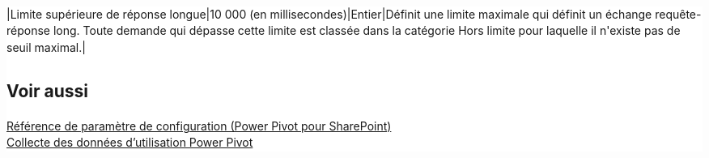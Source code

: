 |Limite supérieure de réponse longue|10 000 (en millisecondes)|Entier|Définit une limite maximale qui définit un échange requête-réponse long. Toute demande qui dépasse cette limite est classée dans la catégorie Hors limite pour laquelle il n'existe pas de seuil maximal.|  
  
## <a name="see-also"></a>Voir aussi  
 [Référence de paramètre de configuration &#40;Power Pivot pour SharePoint&#41;](../../analysis-services/power-pivot-sharepoint/configuration-setting-reference-power-pivot-for-sharepoint.md)   
 [Collecte des données d’utilisation Power Pivot](../../analysis-services/power-pivot-sharepoint/power-pivot-usage-data-collection.md)  
  
  

